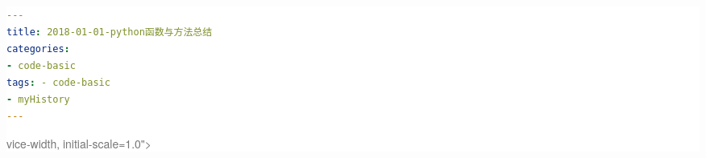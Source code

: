 ```yaml
---
title: 2018-01-01-python函数与方法总结
categories:
- code-basic
tags: - code-basic
- myHistory
---
```



vice-width, initial-scale=1.0">
    <title>python函数与方法总结</title>
    <style type="text/css" media="all">
      body {
        margin: 0;
        font-family: "Helvetica Neue", Helvetica, Arial, "Hiragino Sans GB", sans-serif;
        font-size: 14px;
        line-height: 20px;
        color: #777;
        background-color: white;
      }
      .container {
        width: 700px;
        margin-right: auto;
        margin-left: auto;
      }

      .post {
        font-family: Georgia, "Times New Roman", Times, "SimSun", serif;
        position: relative;
        padding: 70px;
        bottom: 0;
        overflow-y: auto;
        font-size: 16px;
        font-weight: normal;
        line-height: 25px;
        color: #515151;
      }

      .post h1{
        font-size: 50px;
        font-weight: 500;
        line-height: 60px;
        margin-bottom: 40px;
        color: inherit;
      }

      .post p {
        margin: 0 0 35px 0;
      }

      .post img {
        border: 1px solid #D9D9D9;
      }
